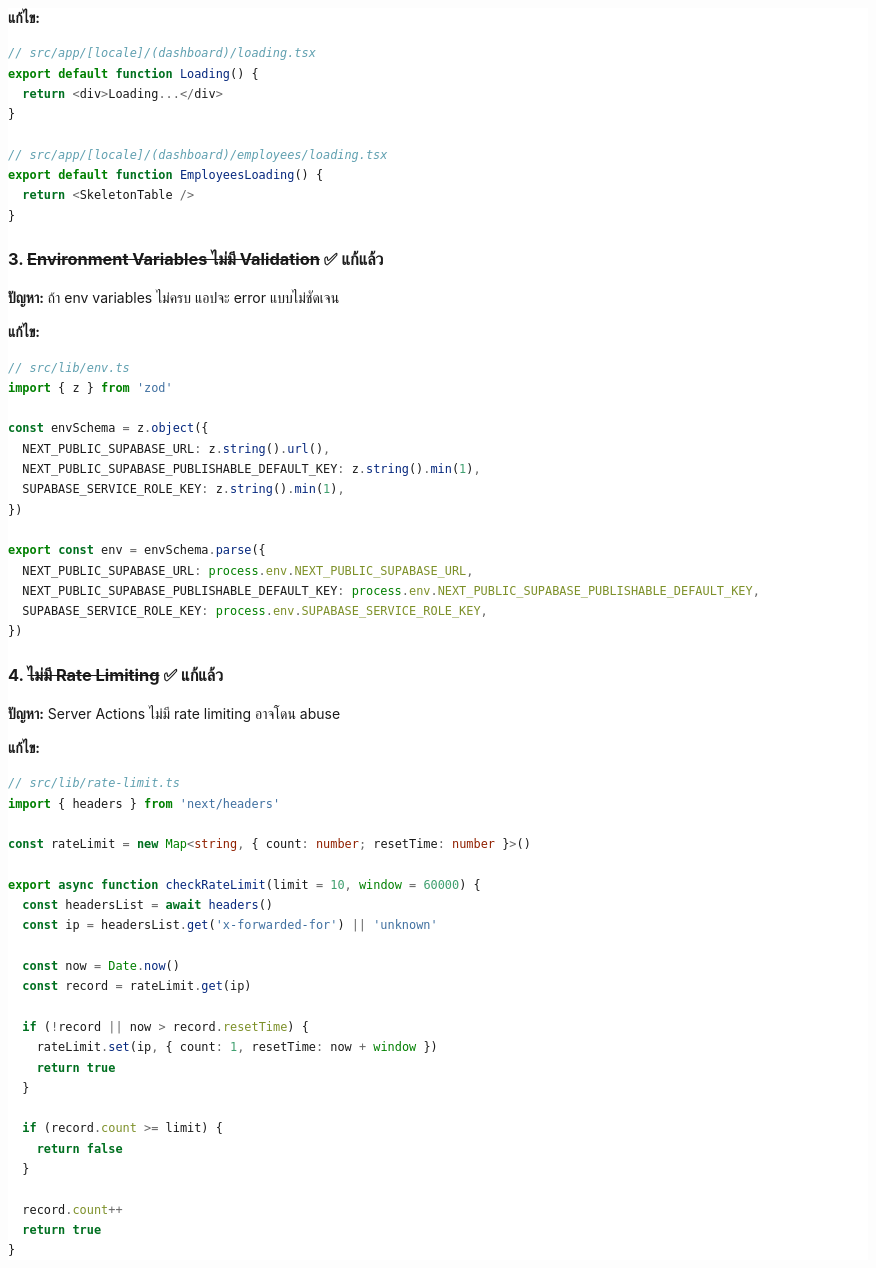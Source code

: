 **แก้ไข:**
```typescript
// src/app/[locale]/(dashboard)/loading.tsx
export default function Loading() {
  return <div>Loading...</div>
}

// src/app/[locale]/(dashboard)/employees/loading.tsx
export default function EmployeesLoading() {
  return <SkeletonTable />
}
```

### 3. ~~Environment Variables ไม่มี Validation~~ ✅ แก้แล้ว
**ปัญหา:** ถ้า env variables ไม่ครบ แอปจะ error แบบไม่ชัดเจน

**แก้ไข:**
```typescript
// src/lib/env.ts
import { z } from 'zod'

const envSchema = z.object({
  NEXT_PUBLIC_SUPABASE_URL: z.string().url(),
  NEXT_PUBLIC_SUPABASE_PUBLISHABLE_DEFAULT_KEY: z.string().min(1),
  SUPABASE_SERVICE_ROLE_KEY: z.string().min(1),
})

export const env = envSchema.parse({
  NEXT_PUBLIC_SUPABASE_URL: process.env.NEXT_PUBLIC_SUPABASE_URL,
  NEXT_PUBLIC_SUPABASE_PUBLISHABLE_DEFAULT_KEY: process.env.NEXT_PUBLIC_SUPABASE_PUBLISHABLE_DEFAULT_KEY,
  SUPABASE_SERVICE_ROLE_KEY: process.env.SUPABASE_SERVICE_ROLE_KEY,
})
```

### 4. ~~ไม่มี Rate Limiting~~ ✅ แก้แล้ว
**ปัญหา:** Server Actions ไม่มี rate limiting อาจโดน abuse

**แก้ไข:**
```typescript
// src/lib/rate-limit.ts
import { headers } from 'next/headers'

const rateLimit = new Map<string, { count: number; resetTime: number }>()

export async function checkRateLimit(limit = 10, window = 60000) {
  const headersList = await headers()
  const ip = headersList.get('x-forwarded-for') || 'unknown'
  
  const now = Date.now()
  const record = rateLimit.get(ip)
  
  if (!record || now > record.resetTime) {
    rateLimit.set(ip, { count: 1, resetTime: now + window })
    return true
  }
  
  if (record.count >= limit) {
    return false
  }
  
  record.count++
  return true
}

```